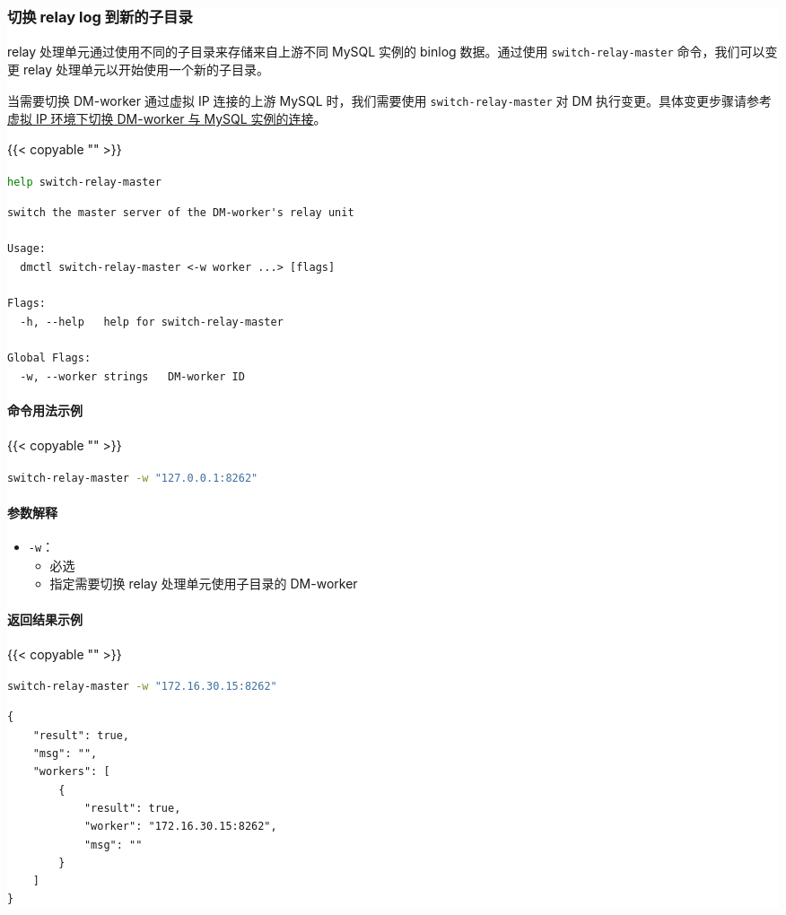 ### 切换 relay log 到新的子目录

relay 处理单元通过使用不同的子目录来存储来自上游不同 MySQL 实例的 binlog 数据。通过使用 `switch-relay-master` 命令，我们可以变更 relay 处理单元以开始使用一个新的子目录。

当需要切换 DM-worker 通过虚拟 IP 连接的上游 MySQL 时，我们需要使用 `switch-relay-master` 对 DM 执行变更。具体变更步骤请参考[虚拟 IP 环境下切换 DM-worker 与 MySQL 实例的连接](usage-scenario-master-slave-switch.md#虚拟-ip-环境下切换-dm-worker-与-mysql-实例的连接)。

{{< copyable "" >}}

```bash
help switch-relay-master
```

```
switch the master server of the DM-worker's relay unit

Usage:
  dmctl switch-relay-master <-w worker ...> [flags]

Flags:
  -h, --help   help for switch-relay-master

Global Flags:
  -w, --worker strings   DM-worker ID
```

#### 命令用法示例

{{< copyable "" >}}

```bash
switch-relay-master -w "127.0.0.1:8262"
```

#### 参数解释

- `-w`：
    - 必选
    - 指定需要切换 relay 处理单元使用子目录的 DM-worker

#### 返回结果示例

{{< copyable "" >}}

```bash
switch-relay-master -w "172.16.30.15:8262"
```

```
{
    "result": true,
    "msg": "",
    "workers": [
        {
            "result": true,
            "worker": "172.16.30.15:8262",
            "msg": ""
        }
    ]
}
```
